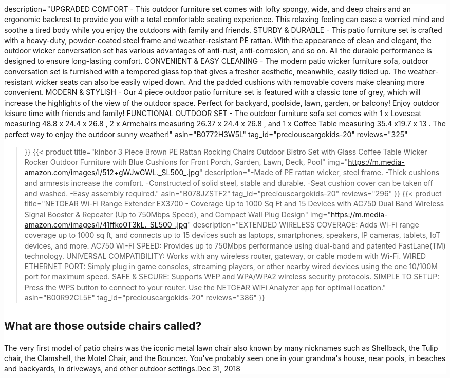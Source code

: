 description="UPGRADED COMFORT - This outdoor furniture set comes with lofty spongy, wide, and deep chairs and an ergonomic backrest to provide you with a total comfortable seating experience. This relaxing feeling can ease a worried mind and soothe a tired body while you enjoy the outdoors with family and friends. STURDY & DURABLE - This patio furniture set is crafted with a heavy-duty, powder-coated steel frame and weather-resistant PE rattan. With the appearance of clean and elegant, the outdoor wicker conversation set has various advantages of anti-rust, anti-corrosion, and so on. All the durable performance is designed to ensure long-lasting comfort. CONVENIENT & EASY CLEANING - The modern patio wicker furniture sofa, outdoor conversation set is furnished with a tempered glass top that gives a fresher aesthetic, meanwhile, easily tidied up. The weather-resistant wicker seats can also be easily wiped down. And the padded cushions with removable covers make cleaning more convenient. MODERN & STYLISH - Our 4 piece outdoor patio furniture set is featured with a classic tone of grey, which will increase the highlights of the view of the outdoor space. Perfect for backyard, poolside, lawn, garden, or balcony! Enjoy outdoor leisure time with friends and family! FUNCTIONAL OUTDOOR SET - The outdoor furniture sofa set comes with 1 x Loveseat measuring 48.8 x 24.4 x 26.8 , 2 x Armchairs measuring 26.37 x 24.4 x 26.8 , and 1 x Coffee Table measuring 35.4  x19.7  x 13 . The perfect way to enjoy the outdoor sunny weather!"
asin="B0772H3W5L"
tag_id="preciouscargokids-20"
reviews="325"
>}} 
{{< product 
title="kinbor 3 Piece Brown PE Rattan Rocking Chairs Outdoor Bistro Set with Glass Coffee Table Wicker Rocker Outdoor Furniture with Blue Cushions for Front Porch, Garden, Lawn, Deck, Pool"
img="https://m.media-amazon.com/images/I/512+gWJwGWL._SL500_.jpg"
description="-Made of PE rattan wicker, steel frame. -Thick cushions and armrests increase the comfort. -Constructed of solid steel, stable and durable. -Seat cushion cover can be taken off and washed. -Easy assembly required."
asin="B078JZSTF2"
tag_id="preciouscargokids-20"
reviews="296"
>}} 
{{< product 
title="NETGEAR Wi-Fi Range Extender EX3700 - Coverage Up to 1000 Sq Ft and 15 Devices with AC750 Dual Band Wireless Signal Booster & Repeater (Up to 750Mbps Speed), and Compact Wall Plug Design"
img="https://m.media-amazon.com/images/I/41ffko0T3kL._SL500_.jpg"
description="EXTENDED WIRELESS COVERAGE: Adds Wi-Fi range coverage up to 1000 sq ft, and connects up to 15 devices such as laptops, smartphones, speakers, IP cameras, tablets, IoT devices, and more. AC750 WI-FI SPEED: Provides up to 750Mbps performance using dual-band and patented FastLane(TM) technology. UNIVERSAL COMPATIBILITY: Works with any wireless router, gateway, or cable modem with Wi-Fi. WIRED ETHERNET PORT: Simply plug in game consoles, streaming players, or other nearby wired devices using the one 10/100M port for maximum speed. SAFE & SECURE: Supports WEP and WPA/WPA2 wireless security protocols. SIMPLE TO SETUP: Press the WPS button to connect to your router. Use the NETGEAR WiFi Analyzer app for optimal location."
asin="B00R92CL5E"
tag_id="preciouscargokids-20"
reviews="386"
>}} 
## What are those outside chairs called?
The very first model of patio chairs was the iconic metal lawn chair also known by many nicknames such as Shellback, the Tulip chair, the Clamshell, the Motel Chair, and the Bouncer. You've probably seen one in your grandma's house, near pools, in beaches and backyards, in driveways, and other outdoor settings.Dec 31, 2018
